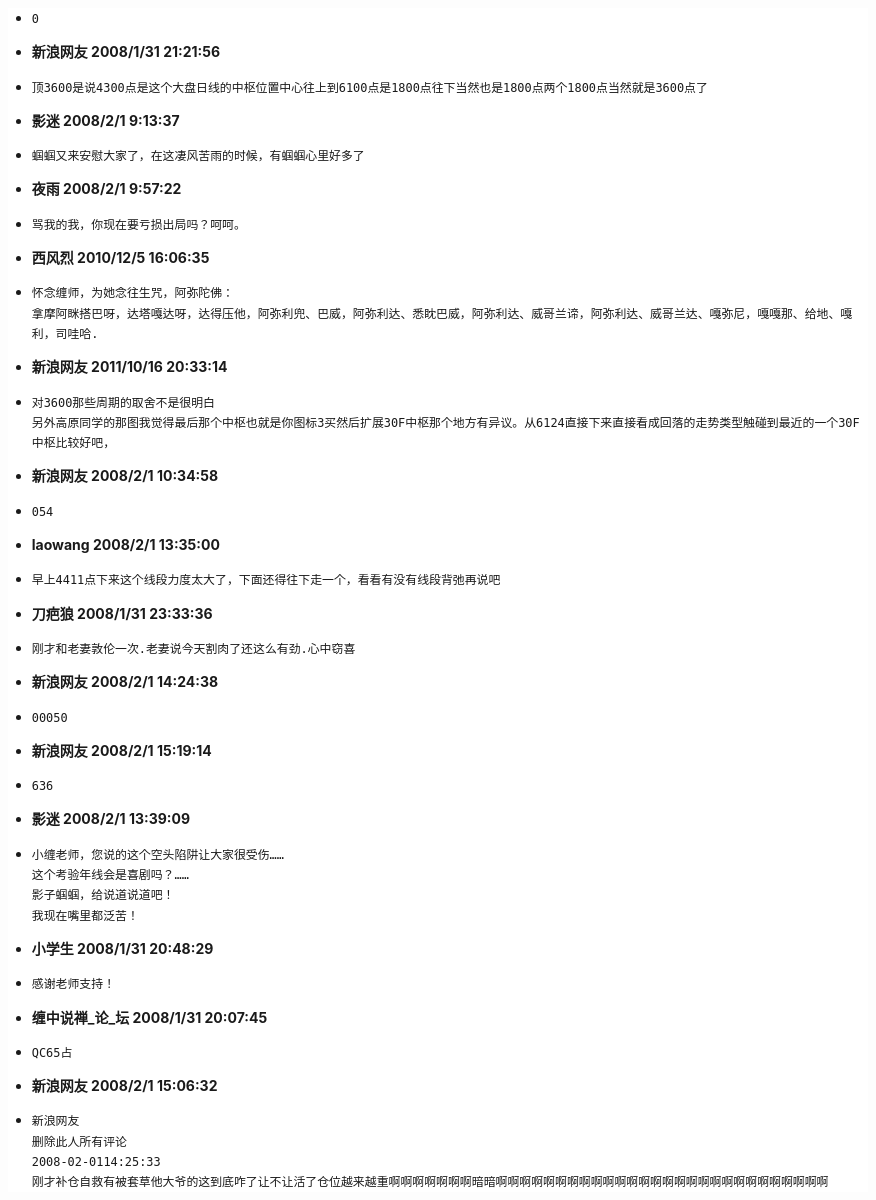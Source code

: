 - ```
  0
  ```
- **新浪网友 2008/1/31 21:21:56**
- ```
  顶3600是说4300点是这个大盘日线的中枢位置中心往上到6100点是1800点往下当然也是1800点两个1800点当然就是3600点了
  ```
- **影迷 2008/2/1 9:13:37**
- ```
  蝈蝈又来安慰大家了，在这凄风苦雨的时候，有蝈蝈心里好多了
  ```
- **夜雨 2008/2/1 9:57:22**
- ```
  骂我的我，你现在要亏损出局吗？呵呵。
  ```
- **西风烈 2010/12/5 16:06:35**
- ```
  怀念缠师，为她念往生咒，阿弥陀佛：
  拿摩阿眯搭巴呀，达塔嘎达呀，达得压他，阿弥利兜、巴威，阿弥利达、悉眈巴威，阿弥利达、威哥兰谛，阿弥利达、威哥兰达、嘎弥尼，嘎嘎那、给地、嘎利，司哇哈.
  ```
- **新浪网友 2011/10/16 20:33:14**
- ```
  对3600那些周期的取舍不是很明白
  另外高原同学的那图我觉得最后那个中枢也就是你图标3买然后扩展30F中枢那个地方有异议。从6124直接下来直接看成回落的走势类型触碰到最近的一个30F中枢比较好吧，
  ```
- **新浪网友 2008/2/1 10:34:58**
- ```
  054
  ```
- **laowang 2008/2/1 13:35:00**
- ```
  早上4411点下来这个线段力度太大了，下面还得往下走一个，看看有没有线段背弛再说吧
  ```
- **刀疤狼 2008/1/31 23:33:36**
- ```
  刚才和老妻敦伦一次.老妻说今天割肉了还这么有劲.心中窃喜
  ```
- **新浪网友 2008/2/1 14:24:38**
- ```
  00050
  ```
- **新浪网友 2008/2/1 15:19:14**
- ```
  636
  ```
- **影迷 2008/2/1 13:39:09**
- ```
  小缠老师，您说的这个空头陷阱让大家很受伤……
  这个考验年线会是喜剧吗？……
  影子蝈蝈，给说道说道吧！
  我现在嘴里都泛苦！
  ```
- **小学生 2008/1/31 20:48:29**
- ```
  感谢老师支持！
  ```
- **缠中说禅_论_坛 2008/1/31 20:07:45**
- ```
  QC65占
  ```
- **新浪网友 2008/2/1 15:06:32**
- ```
  新浪网友
  删除此人所有评论
  2008-02-0114:25:33
  刚才补仓自救有被套草他大爷的这到底咋了让不让活了仓位越来越重啊啊啊啊啊啊啊暗暗啊啊啊啊啊啊啊啊啊啊啊啊啊啊啊啊啊啊啊啊啊啊啊啊啊啊啊啊
